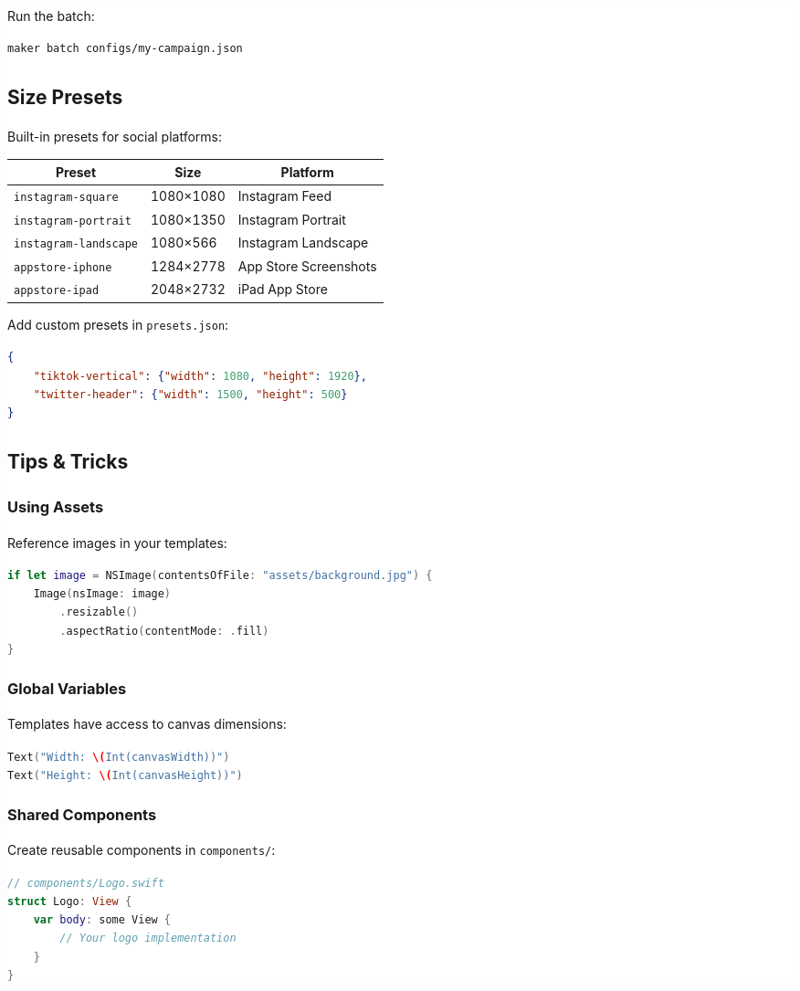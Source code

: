 Run the batch:
```bash
maker batch configs/my-campaign.json
```

## Size Presets

Built-in presets for social platforms:

| Preset | Size | Platform |
|--------|------|----------|
| `instagram-square` | 1080×1080 | Instagram Feed |
| `instagram-portrait` | 1080×1350 | Instagram Portrait |
| `instagram-landscape` | 1080×566 | Instagram Landscape |
| `appstore-iphone` | 1284×2778 | App Store Screenshots |
| `appstore-ipad` | 2048×2732 | iPad App Store |

Add custom presets in `presets.json`:
```json
{
    "tiktok-vertical": {"width": 1080, "height": 1920},
    "twitter-header": {"width": 1500, "height": 500}
}
```

## Tips & Tricks

### Using Assets
Reference images in your templates:
```swift
if let image = NSImage(contentsOfFile: "assets/background.jpg") {
    Image(nsImage: image)
        .resizable()
        .aspectRatio(contentMode: .fill)
}
```

### Global Variables
Templates have access to canvas dimensions:
```swift
Text("Width: \(Int(canvasWidth))")
Text("Height: \(Int(canvasHeight))")
```

### Shared Components
Create reusable components in `components/`:
```swift
// components/Logo.swift
struct Logo: View {
    var body: some View {
        // Your logo implementation
    }
}
```
